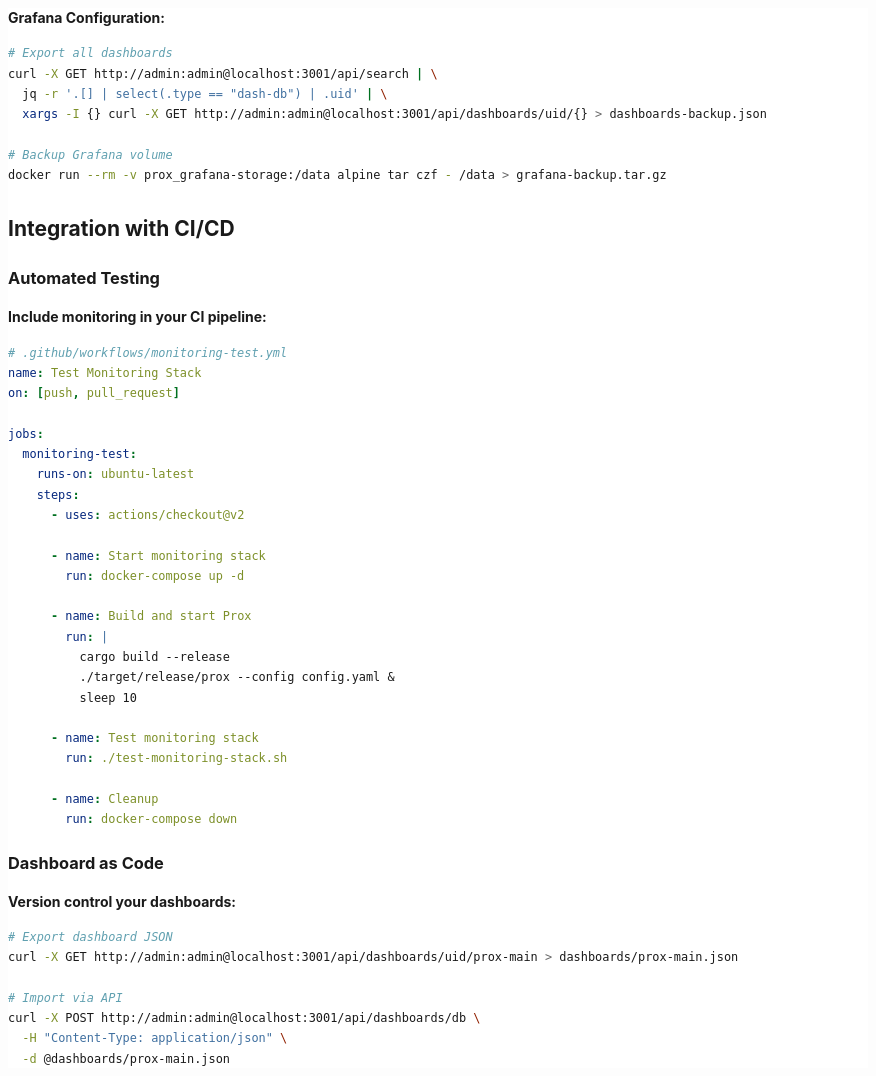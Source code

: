 **Grafana Configuration:**
```bash
# Export all dashboards
curl -X GET http://admin:admin@localhost:3001/api/search | \
  jq -r '.[] | select(.type == "dash-db") | .uid' | \
  xargs -I {} curl -X GET http://admin:admin@localhost:3001/api/dashboards/uid/{} > dashboards-backup.json

# Backup Grafana volume
docker run --rm -v prox_grafana-storage:/data alpine tar czf - /data > grafana-backup.tar.gz
```

## Integration with CI/CD

### Automated Testing

**Include monitoring in your CI pipeline:**
```yaml
# .github/workflows/monitoring-test.yml
name: Test Monitoring Stack
on: [push, pull_request]

jobs:
  monitoring-test:
    runs-on: ubuntu-latest
    steps:
      - uses: actions/checkout@v2
      
      - name: Start monitoring stack
        run: docker-compose up -d
        
      - name: Build and start Prox
        run: |
          cargo build --release
          ./target/release/prox --config config.yaml &
          sleep 10
          
      - name: Test monitoring stack
        run: ./test-monitoring-stack.sh
        
      - name: Cleanup
        run: docker-compose down
```

### Dashboard as Code

**Version control your dashboards:**
```bash
# Export dashboard JSON
curl -X GET http://admin:admin@localhost:3001/api/dashboards/uid/prox-main > dashboards/prox-main.json

# Import via API
curl -X POST http://admin:admin@localhost:3001/api/dashboards/db \
  -H "Content-Type: application/json" \
  -d @dashboards/prox-main.json
```
